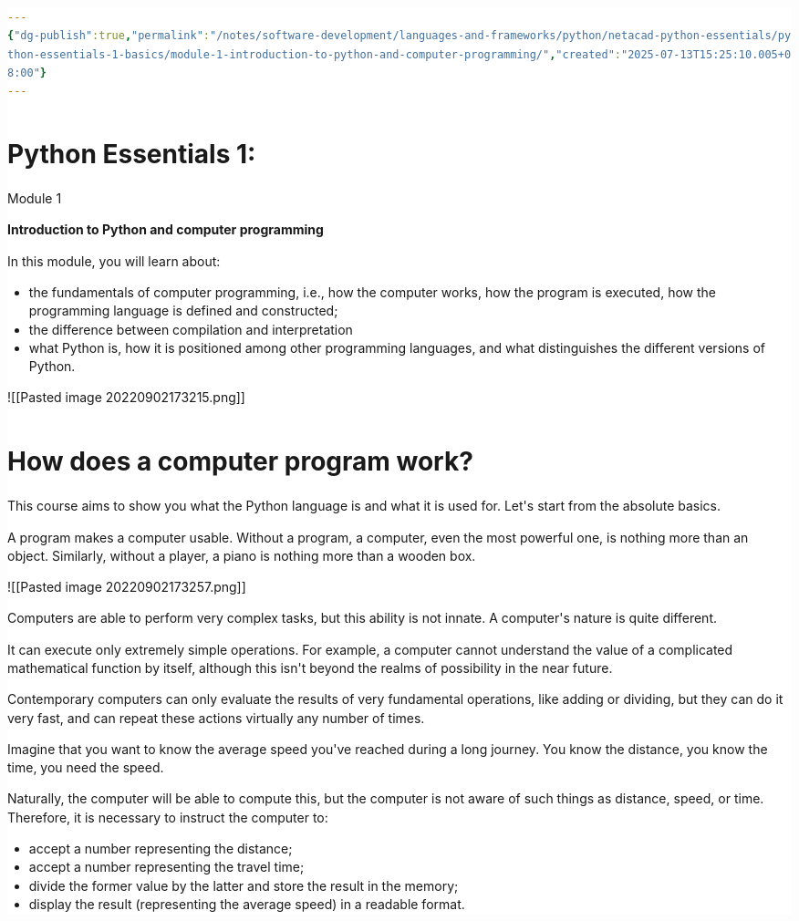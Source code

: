 ```yaml
---
{"dg-publish":true,"permalink":"/notes/software-development/languages-and-frameworks/python/netacad-python-essentials/python-essentials-1-basics/module-1-introduction-to-python-and-computer-programming/","created":"2025-07-13T15:25:10.005+08:00"}
---
```


# Python Essentials 1:  
Module 1

**Introduction to Python and computer programming**

In this module, you will learn about:

-   the fundamentals of computer programming, i.e., how the computer works, how the program is executed, how the programming language is defined and constructed;
-   the difference between compilation and interpretation
-   what Python is, how it is positioned among other programming languages, and what distinguishes the different versions of Python.


  
![[Pasted image 20220902173215.png]]

# How does a computer program work?

This course aims to show you what the Python language is and what it is used for. Let's start from the absolute basics.

A program makes a computer usable. Without a program, a computer, even the most powerful one, is nothing more than an object. Similarly, without a player, a piano is nothing more than a wooden box.

![[Pasted image 20220902173257.png]]

Computers are able to perform very complex tasks, but this ability is not innate. A computer's nature is quite different.

It can execute only extremely simple operations. For example, a computer cannot understand the value of a complicated mathematical function by itself, although this isn't beyond the realms of possibility in the near future.

Contemporary computers can only evaluate the results of very fundamental operations, like adding or dividing, but they can do it very fast, and can repeat these actions virtually any number of times.

  

Imagine that you want to know the average speed you've reached during a long journey. You know the distance, you know the time, you need the speed.

Naturally, the computer will be able to compute this, but the computer is not aware of such things as distance, speed, or time. Therefore, it is necessary to instruct the computer to:

-   accept a number representing the distance;
-   accept a number representing the travel time;
-   divide the former value by the latter and store the result in the memory;
-   display the result (representing the average speed) in a readable format.
